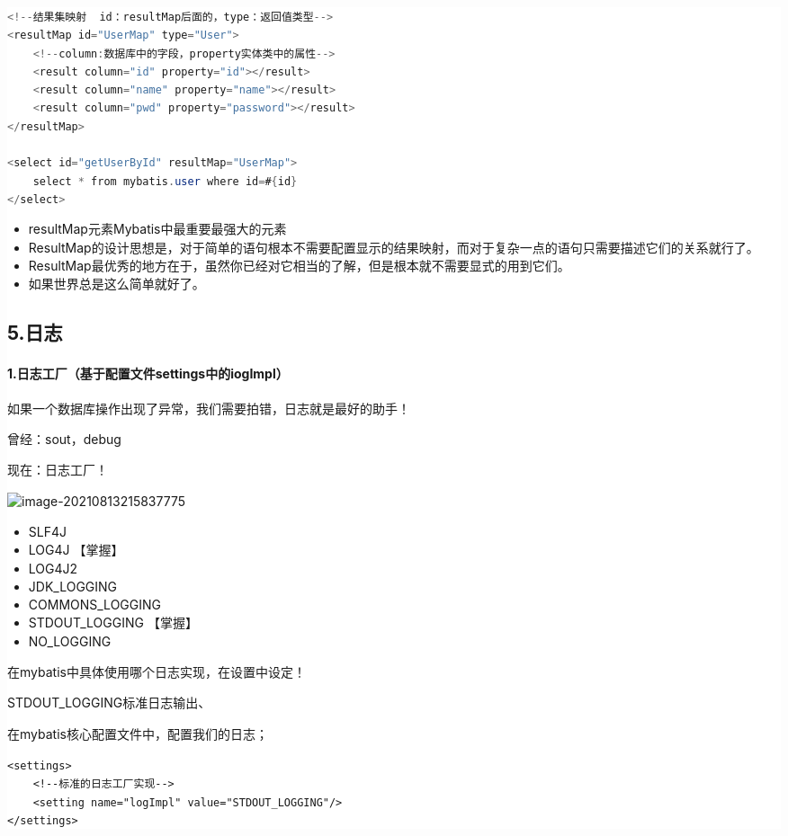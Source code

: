 ```java
<!--结果集映射  id：resultMap后面的，type：返回值类型-->
<resultMap id="UserMap" type="User">
    <!--column:数据库中的字段，property实体类中的属性-->
    <result column="id" property="id"></result>
    <result column="name" property="name"></result>
    <result column="pwd" property="password"></result>
</resultMap>

<select id="getUserById" resultMap="UserMap">
    select * from mybatis.user where id=#{id}
</select>
```

- resultMap元素Mybatis中最重要最强大的元素
- ResultMap的设计思想是，对于简单的语句根本不需要配置显示的结果映射，而对于复杂一点的语句只需要描述它们的关系就行了。
- ResultMap最优秀的地方在于，虽然你已经对它相当的了解，但是根本就不需要显式的用到它们。
- 如果世界总是这么简单就好了。

## 5.日志

#### 1.日志工厂（基于配置文件settings中的iogImpl）

如果一个数据库操作出现了异常，我们需要拍错，日志就是最好的助手！

曾经：sout，debug

现在：日志工厂！

![image-20210813215837775](https://gitee.com/hzg-sss/typora-picture/raw/master/img/image-20210813215837775.png)

- SLF4J 
- LOG4J 【掌握】
- LOG4J2 
- JDK_LOGGING
- COMMONS_LOGGING
- STDOUT_LOGGING 【掌握】
- NO_LOGGING



在mybatis中具体使用哪个日志实现，在设置中设定！

STDOUT_LOGGING标准日志输出、

在mybatis核心配置文件中，配置我们的日志；



```
<settings>
    <!--标准的日志工厂实现-->
    <setting name="logImpl" value="STDOUT_LOGGING"/>
</settings>
```


